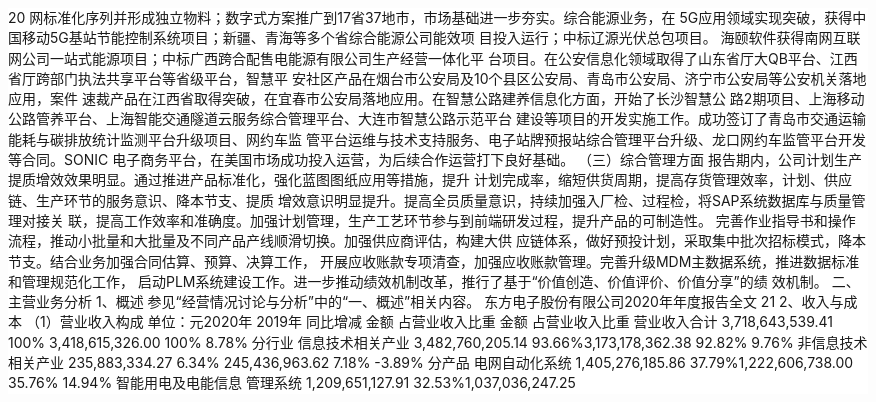 20
网标准化序列并形成独立物料；数字式方案推广到17省37地市，市场基础进一步夯实。综合能源业务，在
5G应用领域实现突破，获得中国移动5G基站节能控制系统项目；新疆、青海等多个省综合能源公司能效项
目投入运行；中标辽源光伏总包项目。
海颐软件获得南网互联网公司一站式能源项目；中标广西跨合配售电能源有限公司生产经营一体化平
台项目。在公安信息化领域取得了山东省厅大QB平台、江西省厅跨部门执法共享平台等省级平台，智慧平
安社区产品在烟台市公安局及10个县区公安局、青岛市公安局、济宁市公安局等公安机关落地应用，案件
速裁产品在江西省取得突破，在宜春市公安局落地应用。在智慧公路建养信息化方面，开始了长沙智慧公
路2期项目、上海移动公路管养平台、上海智能交通隧道云服务综合管理平台、大连市智慧公路示范平台
建设等项目的开发实施工作。成功签订了青岛市交通运输能耗与碳排放统计监测平台升级项目、网约车监
管平台运维与技术支持服务、电子站牌预报站综合管理平台升级、龙口网约车监管平台开发等合同。SONIC
电子商务平台，在美国市场成功投入运营，为后续合作运营打下良好基础。
（三）综合管理方面
报告期内，公司计划生产提质增效效果明显。通过推进产品标准化，强化蓝图图纸应用等措施，提升
计划完成率，缩短供货周期，提高存货管理效率，计划、供应链、生产环节的服务意识、降本节支、提质
增效意识明显提升。提高全员质量意识，持续加强入厂检、过程检，将SAP系统数据库与质量管理对接关
联，提高工作效率和准确度。加强计划管理，生产工艺环节参与到前端研发过程，提升产品的可制造性。
完善作业指导书和操作流程，推动小批量和大批量及不同产品产线顺滑切换。加强供应商评估，构建大供
应链体系，做好预投计划，采取集中批次招标模式，降本节支。结合业务加强合同估算、预算、决算工作，
开展应收账款专项清查，加强应收账款管理。完善升级MDM主数据系统，推进数据标准和管理规范化工作，
启动PLM系统建设工作。进一步推动绩效机制改革，推行了基于“价值创造、价值评价、价值分享”的绩
效机制。
二、主营业务分析
1、概述
参见“经营情况讨论与分析”中的“一、概述”相关内容。
东方电子股份有限公司2020年年度报告全文
21
2、收入与成本
（1）营业收入构成
单位：元2020年
2019年
同比增减
金额
占营业收入比重
金额
占营业收入比重
营业收入合计
3,718,643,539.41
100%
3,418,615,326.00
100%
8.78%
分行业
信息技术相关产业
3,482,760,205.14
93.66%3,173,178,362.38
92.82%
9.76%
非信息技术相关产业
235,883,334.27
6.34%
245,436,963.62
7.18%
-3.89%
分产品
电网自动化系统
1,405,276,185.86
37.79%1,222,606,738.00
35.76%
14.94%
智能用电及电能信息
管理系统
1,209,651,127.91
32.53%1,037,036,247.25